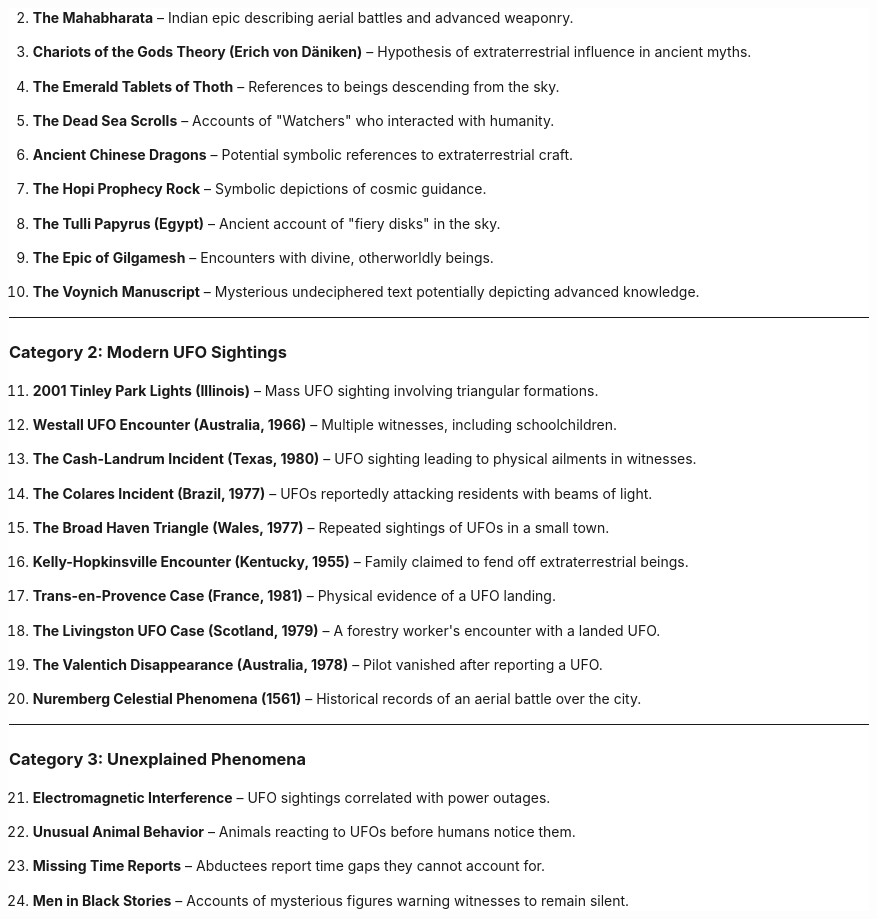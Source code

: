 2. **The Mahabharata** – Indian epic describing aerial battles and advanced weaponry.
    
3. **Chariots of the Gods Theory (Erich von Däniken)** – Hypothesis of extraterrestrial influence in ancient myths.
    
4. **The Emerald Tablets of Thoth** – References to beings descending from the sky.
    
5. **The Dead Sea Scrolls** – Accounts of "Watchers" who interacted with humanity.
    
6. **Ancient Chinese Dragons** – Potential symbolic references to extraterrestrial craft.
    
7. **The Hopi Prophecy Rock** – Symbolic depictions of cosmic guidance.
    
8. **The Tulli Papyrus (Egypt)** – Ancient account of "fiery disks" in the sky.
    
9. **The Epic of Gilgamesh** – Encounters with divine, otherworldly beings.
    
10. **The Voynich Manuscript** – Mysterious undeciphered text potentially depicting advanced knowledge.
    

---

### **Category 2: Modern UFO Sightings**

11. **2001 Tinley Park Lights (Illinois)** – Mass UFO sighting involving triangular formations.
    
12. **Westall UFO Encounter (Australia, 1966)** – Multiple witnesses, including schoolchildren.
    
13. **The Cash-Landrum Incident (Texas, 1980)** – UFO sighting leading to physical ailments in witnesses.
    
14. **The Colares Incident (Brazil, 1977)** – UFOs reportedly attacking residents with beams of light.
    
15. **The Broad Haven Triangle (Wales, 1977)** – Repeated sightings of UFOs in a small town.
    
16. **Kelly-Hopkinsville Encounter (Kentucky, 1955)** – Family claimed to fend off extraterrestrial beings.
    
17. **Trans-en-Provence Case (France, 1981)** – Physical evidence of a UFO landing.
    
18. **The Livingston UFO Case (Scotland, 1979)** – A forestry worker's encounter with a landed UFO.
    
19. **The Valentich Disappearance (Australia, 1978)** – Pilot vanished after reporting a UFO.
    
20. **Nuremberg Celestial Phenomena (1561)** – Historical records of an aerial battle over the city.
    

---

### **Category 3: Unexplained Phenomena**

21. **Electromagnetic Interference** – UFO sightings correlated with power outages.
    
22. **Unusual Animal Behavior** – Animals reacting to UFOs before humans notice them.
    
23. **Missing Time Reports** – Abductees report time gaps they cannot account for.
    
24. **Men in Black Stories** – Accounts of mysterious figures warning witnesses to remain silent.
    